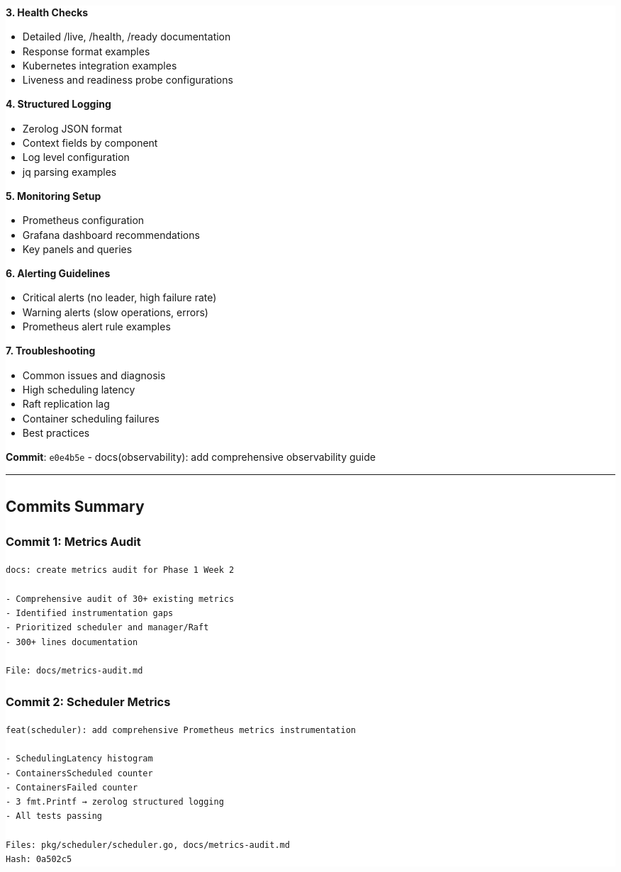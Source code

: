 **3. Health Checks**
- Detailed /live, /health, /ready documentation
- Response format examples
- Kubernetes integration examples
- Liveness and readiness probe configurations

**4. Structured Logging**
- Zerolog JSON format
- Context fields by component
- Log level configuration
- jq parsing examples

**5. Monitoring Setup**
- Prometheus configuration
- Grafana dashboard recommendations
- Key panels and queries

**6. Alerting Guidelines**
- Critical alerts (no leader, high failure rate)
- Warning alerts (slow operations, errors)
- Prometheus alert rule examples

**7. Troubleshooting**
- Common issues and diagnosis
- High scheduling latency
- Raft replication lag
- Container scheduling failures
- Best practices

**Commit**: `e0e4b5e` - docs(observability): add comprehensive observability guide

---

## Commits Summary

### Commit 1: Metrics Audit
```
docs: create metrics audit for Phase 1 Week 2

- Comprehensive audit of 30+ existing metrics
- Identified instrumentation gaps
- Prioritized scheduler and manager/Raft
- 300+ lines documentation

File: docs/metrics-audit.md
```

### Commit 2: Scheduler Metrics
```
feat(scheduler): add comprehensive Prometheus metrics instrumentation

- SchedulingLatency histogram
- ContainersScheduled counter
- ContainersFailed counter
- 3 fmt.Printf → zerolog structured logging
- All tests passing

Files: pkg/scheduler/scheduler.go, docs/metrics-audit.md
Hash: 0a502c5
```

